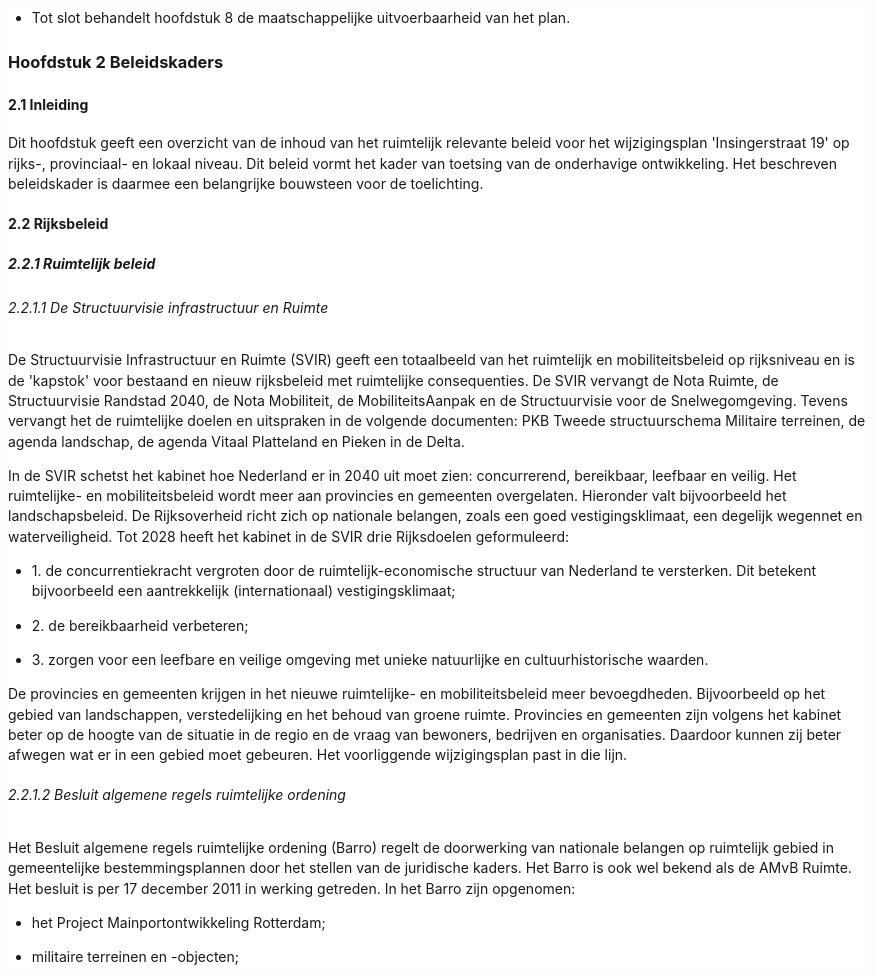* Tot slot behandelt hoofdstuk 8 de maatschappelijke uitvoerbaarheid van het plan.

### Hoofdstuk 2 Beleidskaders

#### 2\.1 Inleiding

Dit hoofdstuk geeft een overzicht van de inhoud van het ruimtelijk relevante beleid voor het wijzigingsplan 'Insingerstraat 19' op rijks\-, provinciaal\- en lokaal niveau. Dit beleid vormt het kader van toetsing van de onderhavige ontwikkeling. Het beschreven beleidskader is daarmee een belangrijke bouwsteen voor de toelichting.

#### 2\.2 Rijksbeleid

##### 2\.2\.1 Ruimtelijk beleid

###### 2\.2\.1\.1 De Structuurvisie infrastructuur en Ruimte

De Structuurvisie Infrastructuur en Ruimte (SVIR) geeft een totaalbeeld van het ruimtelijk en mobiliteitsbeleid op rijksniveau en is de 'kapstok' voor bestaand en nieuw rijksbeleid met ruimtelijke consequenties. De SVIR vervangt de Nota Ruimte, de Structuurvisie Randstad 2040, de Nota Mobiliteit, de MobiliteitsAanpak en de Structuurvisie voor de Snelwegomgeving. Tevens vervangt het de ruimtelijke doelen en uitspraken in de volgende documenten: PKB Tweede structuurschema Militaire terreinen, de agenda landschap, de agenda Vitaal Platteland en Pieken in de Delta.

In de SVIR schetst het kabinet hoe Nederland er in 2040 uit moet zien: concurrerend, bereikbaar, leefbaar en veilig. Het ruimtelijke\- en mobiliteitsbeleid wordt meer aan provincies en gemeenten overgelaten. Hieronder valt bijvoorbeeld het landschapsbeleid. De Rijksoverheid richt zich op nationale belangen, zoals een goed vestigingsklimaat, een degelijk wegennet en waterveiligheid. Tot 2028 heeft het kabinet in de SVIR drie Rijksdoelen geformuleerd:

* 1\. de concurrentiekracht vergroten door de ruimtelijk\-economische structuur van Nederland te versterken. Dit betekent bijvoorbeeld een aantrekkelijk (internationaal) vestigingsklimaat;

* 2\. de bereikbaarheid verbeteren;

* 3\. zorgen voor een leefbare en veilige omgeving met unieke natuurlijke en cultuurhistorische waarden.

De provincies en gemeenten krijgen in het nieuwe ruimtelijke\- en mobiliteitsbeleid meer bevoegdheden. Bijvoorbeeld op het gebied van landschappen, verstedelijking en het behoud van groene ruimte. Provincies en gemeenten zijn volgens het kabinet beter op de hoogte van de situatie in de regio en de vraag van bewoners, bedrijven en organisaties. Daardoor kunnen zij beter afwegen wat er in een gebied moet gebeuren. Het voorliggende wijzigingsplan past in die lijn.

###### 2\.2\.1\.2 Besluit algemene regels ruimtelijke ordening

Het Besluit algemene regels ruimtelijke ordening (Barro) regelt de doorwerking van nationale belangen op ruimtelijk gebied in gemeentelijke bestemmingsplannen door het stellen van de juridische kaders. Het Barro is ook wel bekend als de AMvB Ruimte. Het besluit is per 17 december 2011 in werking getreden. In het Barro zijn opgenomen:

* het Project Mainportontwikkeling Rotterdam;

* militaire terreinen en \-objecten;
